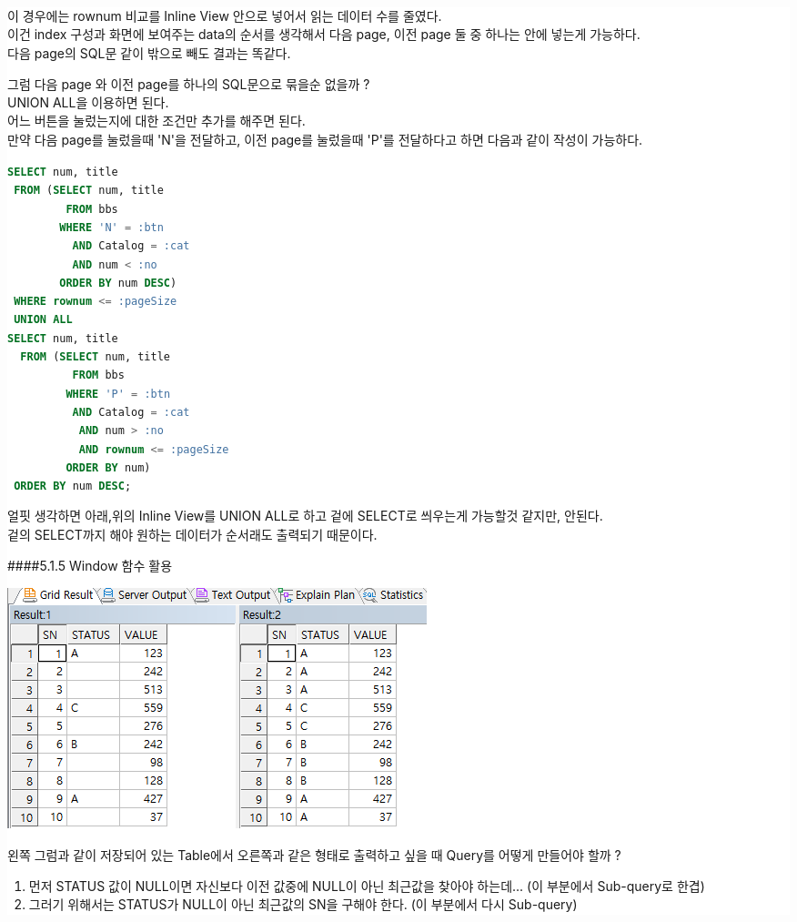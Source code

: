 이 경우에는 rownum 비교를 Inline View 안으로 넣어서 읽는 데이터 수를 줄였다.  
이건 index 구성과 화면에 보여주는 data의 순서를 생각해서 다음 page, 이전 page 둘 중 하나는 안에 넣는게 가능하다.  
다음 page의 SQL문 같이 밖으로 빼도 결과는 똑같다.  

그럼 다음 page 와 이전 page를 하나의 SQL문으로 묶을순 없을까 ?  
UNION ALL을 이용하면 된다.  
어느 버튼을 눌렀는지에 대한 조건만 추가를 해주면 된다.  
만약 다음 page를 눌렀을때 'N'을 전달하고, 이전 page를 눌렀을때 'P'를 전달하다고 하면 다음과 같이 작성이 가능하다.  

```SQL
SELECT num, title
 FROM (SELECT num, title
         FROM bbs
        WHERE 'N' = :btn
          AND Catalog = :cat
          AND num < :no
        ORDER BY num DESC)
 WHERE rownum <= :pageSize
 UNION ALL               
SELECT num, title
  FROM (SELECT num, title
          FROM bbs
         WHERE 'P' = :btn
          AND Catalog = :cat
           AND num > :no
           AND rownum <= :pageSize
         ORDER BY num)
 ORDER BY num DESC;
```

얼핏 생각하면 아래,위의 Inline View를 UNION ALL로 하고 겉에 SELECT로 씌우는게 가능할것 같지만, 안된다.  
겉의 SELECT까지 해야 원하는 데이터가 순서래도 출력되기 때문이다.  

####5.1.5 Window 함수 활용

![image](image/04.01.onesql.01.png)

왼쪽 그럼과 같이 저장되어 있는 Table에서 오른쪽과 같은 형태로 출력하고 싶을 때 Query를 어떻게 만들어야 할까 ?

1. 먼저 STATUS 값이 NULL이면 자신보다 이전 값중에 NULL이 아닌 최근값을 찾아야 하는데... (이 부분에서 Sub-query로 한겹)
2. 그러기 위해서는 STATUS가 NULL이 아닌 최근값의 SN을 구해야 한다. (이 부분에서 다시 Sub-query)
